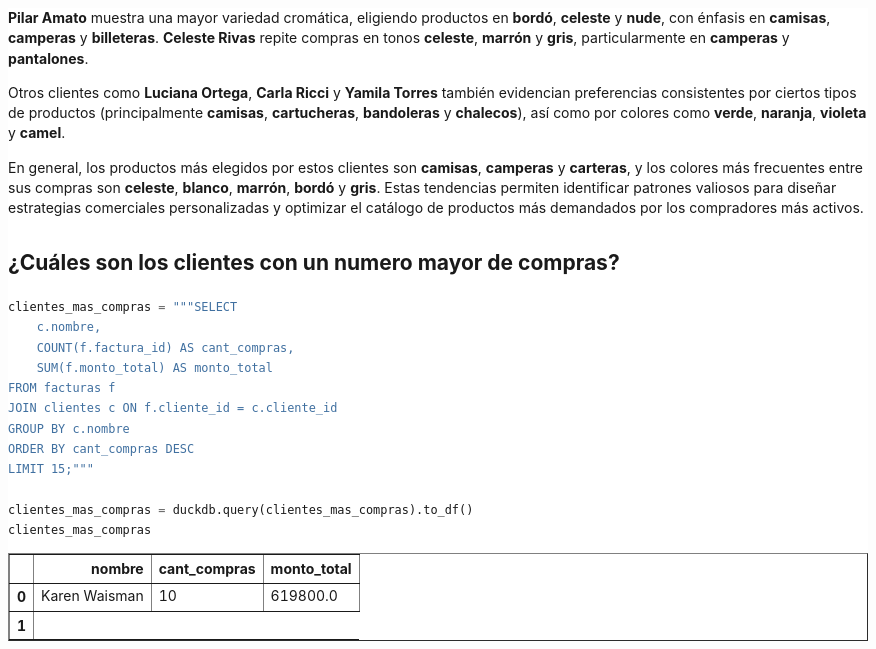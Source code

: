 **Pilar Amato** muestra una mayor variedad cromática, eligiendo productos en **bordó**, **celeste** y **nude**, con énfasis en **camisas**, **camperas** y **billeteras**. **Celeste Rivas** repite compras en tonos **celeste**, **marrón** y **gris**, particularmente en **camperas** y **pantalones**.

Otros clientes como **Luciana Ortega**, **Carla Ricci** y **Yamila Torres** también evidencian preferencias consistentes por ciertos tipos de productos (principalmente **camisas**, **cartucheras**, **bandoleras** y **chalecos**), así como por colores como **verde**, **naranja**, **violeta** y **camel**.

En general, los productos más elegidos por estos clientes son **camisas**, **camperas** y **carteras**, y los colores más frecuentes entre sus compras son **celeste**, **blanco**, **marrón**, **bordó** y **gris**. Estas tendencias permiten identificar patrones valiosos para diseñar estrategias comerciales personalizadas y optimizar el catálogo de productos más demandados por los compradores más activos.

## ¿Cuáles son los clientes con un numero mayor de compras?


```python
clientes_mas_compras = """SELECT
	c.nombre,
	COUNT(f.factura_id) AS cant_compras,
	SUM(f.monto_total) AS monto_total
FROM facturas f
JOIN clientes c ON f.cliente_id = c.cliente_id
GROUP BY c.nombre
ORDER BY cant_compras DESC
LIMIT 15;"""

clientes_mas_compras = duckdb.query(clientes_mas_compras).to_df()
clientes_mas_compras
```




<div>
<style scoped>
    .dataframe tbody tr th:only-of-type {
        vertical-align: middle;
    }

    .dataframe tbody tr th {
        vertical-align: top;
    }

    .dataframe thead th {
        text-align: right;
    }
</style>
<table border="1" class="dataframe">
  <thead>
    <tr style="text-align: right;">
      <th></th>
      <th>nombre</th>
      <th>cant_compras</th>
      <th>monto_total</th>
    </tr>
  </thead>
  <tbody>
    <tr>
      <th>0</th>
      <td>Karen Waisman</td>
      <td>10</td>
      <td>619800.0</td>
    </tr>
    <tr>
      <th>1</th>
